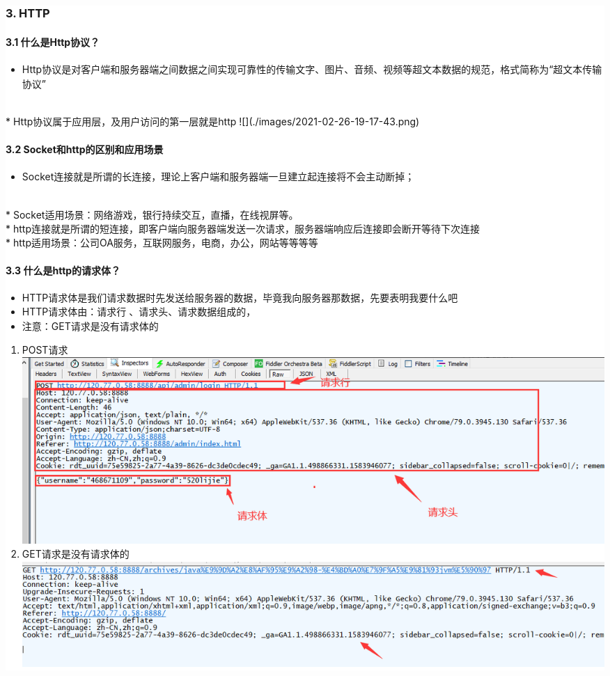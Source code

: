 ### 3. HTTP
#### 3.1 什么是Http协议？
* Http协议是对客户端和服务器端之间数据之间实现可靠性的传输文字、图片、音频、视频等超文本数据的规范，格式简称为“超文本传输协议”
<br>
* Http协议属于应用层，及用户访问的第一层就是http
![](./images/2021-02-26-19-17-43.png)

#### 3.2 Socket和http的区别和应用场景
* Socket连接就是所谓的长连接，理论上客户端和服务器端一旦建立起连接将不会主动断掉；
<br>
* Socket适用场景：网络游戏，银行持续交互，直播，在线视屏等。
<br>
* http连接就是所谓的短连接，即客户端向服务器端发送一次请求，服务器端响应后连接即会断开等待下次连接
<br>
* http适用场景：公司OA服务，互联网服务，电商，办公，网站等等等等

#### 3.3 什么是http的请求体？
* HTTP请求体是我们请求数据时先发送给服务器的数据，毕竟我向服务器那数据，先要表明我要什么吧
* HTTP请求体由：请求行 、请求头、请求数据组成的，
* 注意：GET请求是没有请求体的
1. POST请求
![](./images/2021-02-26-19-20-06.png)
2. GET请求是没有请求体的
![](./images/2021-02-26-19-21-15.png)
